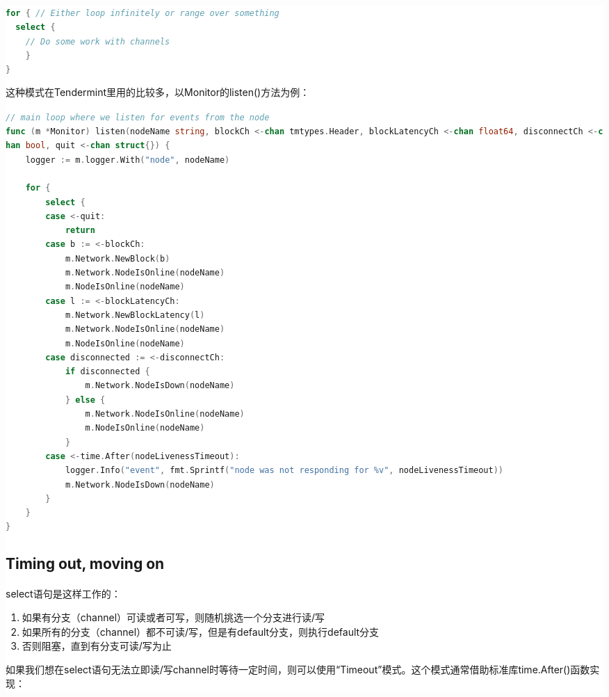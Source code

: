 ```go
for { // Either loop infinitely or range over something 
  select {
    // Do some work with channels
	} 
}
```
这种模式在Tendermint里用的比较多，以Monitor的listen()方法为例：

```go
// main loop where we listen for events from the node
func (m *Monitor) listen(nodeName string, blockCh <-chan tmtypes.Header, blockLatencyCh <-chan float64, disconnectCh <-chan bool, quit <-chan struct{}) {
	logger := m.logger.With("node", nodeName)

	for {
		select {
		case <-quit:
			return
		case b := <-blockCh:
			m.Network.NewBlock(b)
			m.Network.NodeIsOnline(nodeName)
			m.NodeIsOnline(nodeName)
		case l := <-blockLatencyCh:
			m.Network.NewBlockLatency(l)
			m.Network.NodeIsOnline(nodeName)
			m.NodeIsOnline(nodeName)
		case disconnected := <-disconnectCh:
			if disconnected {
				m.Network.NodeIsDown(nodeName)
			} else {
				m.Network.NodeIsOnline(nodeName)
				m.NodeIsOnline(nodeName)
			}
		case <-time.After(nodeLivenessTimeout):
			logger.Info("event", fmt.Sprintf("node was not responding for %v", nodeLivenessTimeout))
			m.Network.NodeIsDown(nodeName)
		}
	}
}
```

## Timing out, moving on

select语句是这样工作的：

1. 如果有分支（channel）可读或者可写，则随机挑选一个分支进行读/写
2. 如果所有的分支（channel）都不可读/写，但是有default分支，则执行default分支
3. 否则阻塞，直到有分支可读/写为止

如果我们想在select语句无法立即读/写channel时等待一定时间，则可以使用“Timeout”模式。这个模式通常借助标准库time.After()函数实现：
